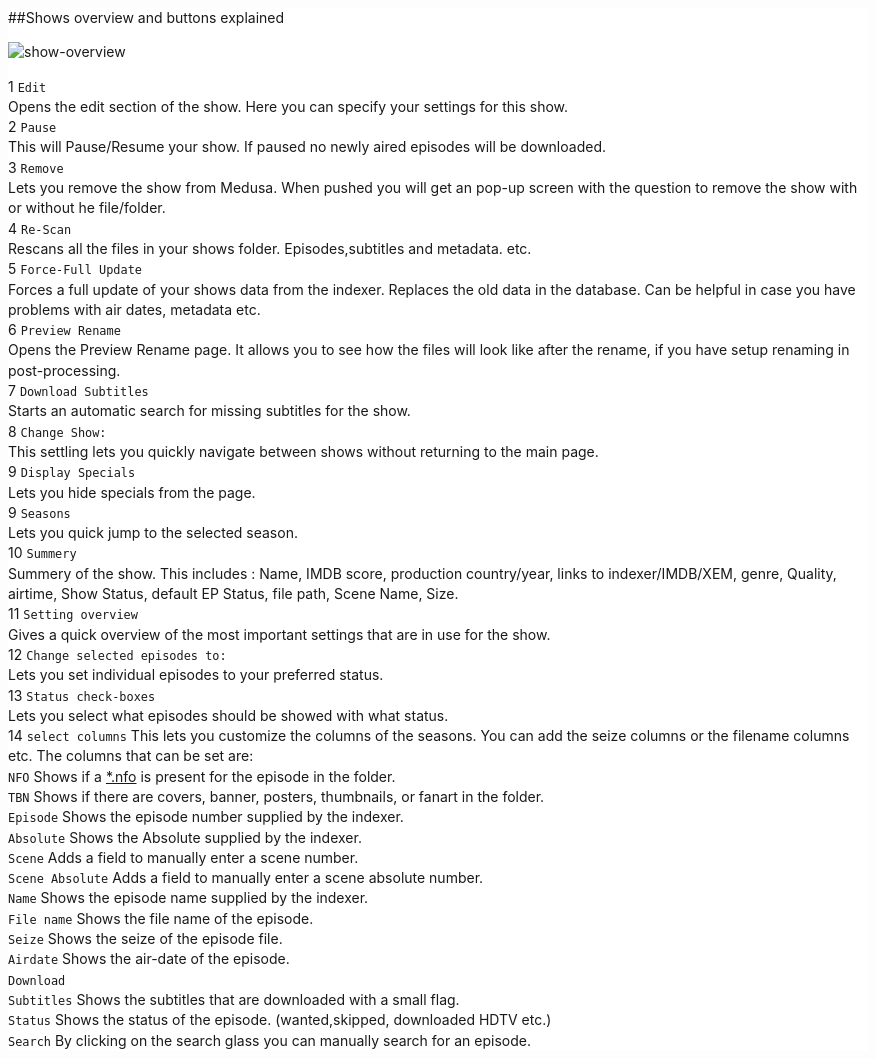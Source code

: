 
##Shows overview and buttons explained  

![show-overview](https://cloud.githubusercontent.com/assets/7928052/13013866/9a6978a0-d1b1-11e5-9db3-7949c77f9ce5.png)

1 `Edit`  
Opens the edit section of the show. Here you can specify your settings for this show.  
2 `Pause`  
This will Pause/Resume your show. If paused no newly aired episodes will be downloaded.  
3 `Remove`  
Lets you remove the show from Medusa. When pushed you will get an pop-up screen with the question to remove the show with or without he file/folder.  
4 `Re-Scan`  
Rescans all the files in your shows folder. Episodes,subtitles and metadata. etc.  
5 `Force-Full Update`  
Forces a full update of your shows data from the indexer. Replaces the old data in the database. Can be helpful in case you have problems with air dates, metadata etc.  
6 `Preview Rename`  
Opens the Preview Rename page. It allows you to see how the files will look like after the rename, if you have setup renaming in post-processing.  
7 `Download Subtitles`  
Starts an automatic search for missing subtitles for the show.  
8 `Change Show:`  
This settling lets you quickly navigate between shows without returning to the main page.  
9 `Display Specials`  
Lets you hide specials from the page.  
9 `Seasons`  
Lets you quick jump to the selected season.  
10 `Summery`  
Summery of the show. This includes  : Name, IMDB score, production country/year, links to indexer/IMDB/XEM, genre, Quality, airtime, Show Status, default EP Status, file path, Scene Name, Size.  
11 `Setting overview`  
Gives a quick overview of the most important settings that are in use for the show.  
12 `Change selected episodes to:`  
Lets you set individual episodes to your preferred status.  
13 `Status check-boxes`  
Lets you select what episodes should be showed with what status.   
14 `select columns` 
This lets you customize the columns of the seasons. You can add the seize columns or the filename columns etc.  The columns that can be set are:   
`NFO`             Shows if a [*.nfo](http://kodi.wiki/view/NFO_files/tvepisodes) is present for the episode in the folder.  
`TBN`             Shows if there are covers, banner, posters, thumbnails, or fanart in the folder.  
`Episode`         Shows the episode number supplied by the indexer.  
`Absolute`        Shows the Absolute supplied by the indexer.  
`Scene`           Adds a field to manually enter a scene number.  
`Scene Absolute`  Adds a field to manually enter a scene absolute number.  
`Name`            Shows the episode name supplied by the indexer.  
`File name`       Shows the file name of the episode.  
`Seize`           Shows the seize of the episode file.  
`Airdate`         Shows the air-date of the episode.  
`Download`  
`Subtitles`       Shows the subtitles that are downloaded with a small flag.  
`Status`          Shows the status of the episode. (wanted,skipped, downloaded HDTV etc.)  
`Search`          By clicking on the search glass you can manually search for an episode.  
